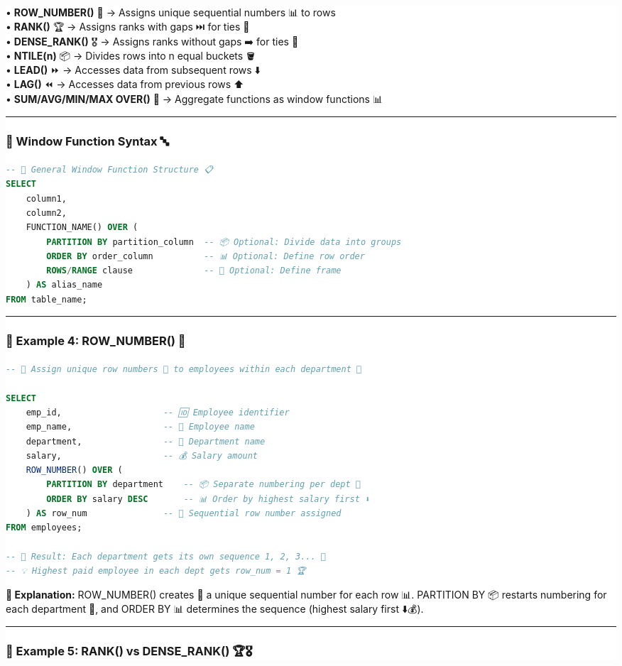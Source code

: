 • **ROW_NUMBER()** 🔢 → Assigns unique sequential numbers 📊 to rows  
• **RANK()** 🏆 → Assigns ranks with gaps ⏭️ for ties 🤝  
• **DENSE_RANK()** 🎖️ → Assigns ranks without gaps ➡️ for ties 🤝  
• **NTILE(n)** 📦 → Divides rows into n equal buckets 🪣  
• **LEAD()** ⏩ → Accesses data from subsequent rows ⬇️  
• **LAG()** ⏪ → Accesses data from previous rows ⬆️  
• **SUM/AVG/MIN/MAX OVER()** 🧮 → Aggregate functions as window functions 📊

---

### **📐 Window Function Syntax** 🔤

```sql
-- 🔹 General Window Function Structure 📋
SELECT 
    column1,
    column2,
    FUNCTION_NAME() OVER (
        PARTITION BY partition_column  -- 📦 Optional: Divide data into groups
        ORDER BY order_column          -- 📊 Optional: Define row order
        ROWS/RANGE clause              -- 📏 Optional: Define frame
    ) AS alias_name
FROM table_name;
```

---

### **🔧 Example 4: ROW_NUMBER()** 🔢

```sql
-- 🎯 Assign unique row numbers 🔢 to employees within each department 🏢

SELECT 
    emp_id,                    -- 🆔 Employee identifier
    emp_name,                  -- 👤 Employee name
    department,                -- 🏢 Department name
    salary,                    -- 💰 Salary amount
    ROW_NUMBER() OVER (
        PARTITION BY department    -- 📦 Separate numbering per dept 🏢
        ORDER BY salary DESC       -- 📊 Order by highest salary first ⬇️
    ) AS row_num               -- 🔢 Sequential row number assigned
FROM employees;

-- 📌 Result: Each department gets its own sequence 1, 2, 3... 🔢
-- 💡 Highest paid employee in each dept gets row_num = 1 🏆
```

**📌 Explanation:** ROW_NUMBER() creates 🔢 a unique sequential number for each row 📊. PARTITION BY 📦 restarts numbering for each department 🏢, and ORDER BY 📊 determines the sequence (highest salary first ⬇️💰).

---

### **🔧 Example 5: RANK() vs DENSE_RANK()** 🏆🎖️
